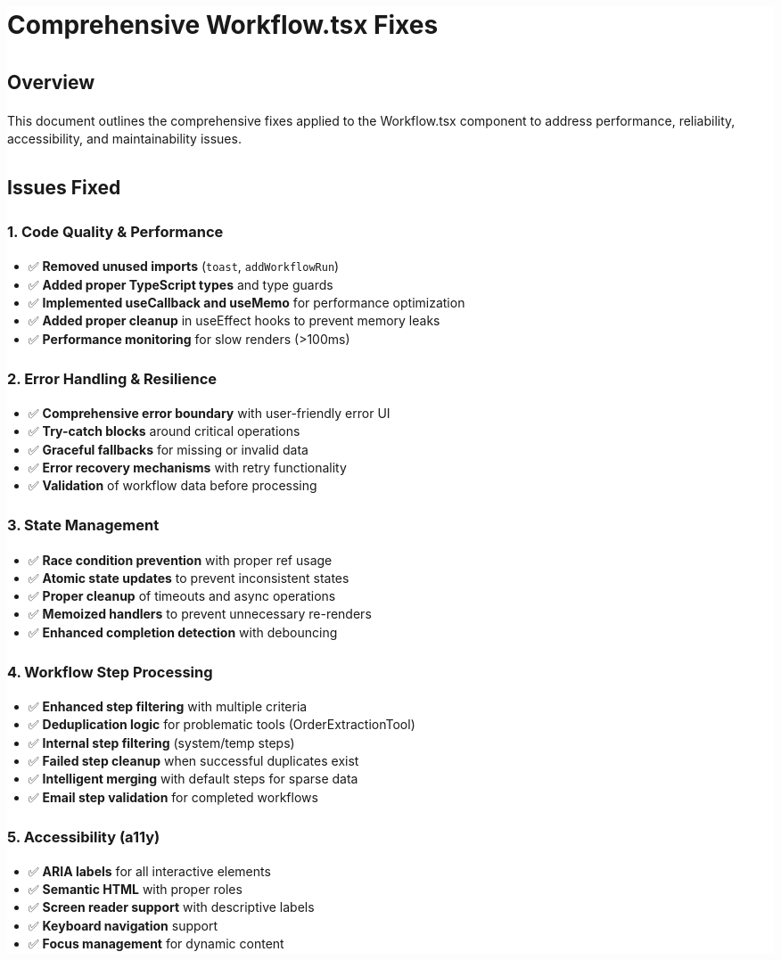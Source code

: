 # Comprehensive Workflow.tsx Fixes

## Overview

This document outlines the comprehensive fixes applied to the Workflow.tsx component to address performance, reliability, accessibility, and maintainability issues.

## Issues Fixed

### 1. **Code Quality & Performance**

- ✅ **Removed unused imports** (`toast`, `addWorkflowRun`)
- ✅ **Added proper TypeScript types** and type guards
- ✅ **Implemented useCallback and useMemo** for performance optimization
- ✅ **Added proper cleanup** in useEffect hooks to prevent memory leaks
- ✅ **Performance monitoring** for slow renders (>100ms)

### 2. **Error Handling & Resilience**

- ✅ **Comprehensive error boundary** with user-friendly error UI
- ✅ **Try-catch blocks** around critical operations
- ✅ **Graceful fallbacks** for missing or invalid data
- ✅ **Error recovery mechanisms** with retry functionality
- ✅ **Validation** of workflow data before processing

### 3. **State Management**

- ✅ **Race condition prevention** with proper ref usage
- ✅ **Atomic state updates** to prevent inconsistent states
- ✅ **Proper cleanup** of timeouts and async operations
- ✅ **Memoized handlers** to prevent unnecessary re-renders
- ✅ **Enhanced completion detection** with debouncing

### 4. **Workflow Step Processing**

- ✅ **Enhanced step filtering** with multiple criteria
- ✅ **Deduplication logic** for problematic tools (OrderExtractionTool)
- ✅ **Internal step filtering** (system/temp steps)
- ✅ **Failed step cleanup** when successful duplicates exist
- ✅ **Intelligent merging** with default steps for sparse data
- ✅ **Email step validation** for completed workflows

### 5. **Accessibility (a11y)**

- ✅ **ARIA labels** for all interactive elements
- ✅ **Semantic HTML** with proper roles
- ✅ **Screen reader support** with descriptive labels
- ✅ **Keyboard navigation** support
- ✅ **Focus management** for dynamic content
